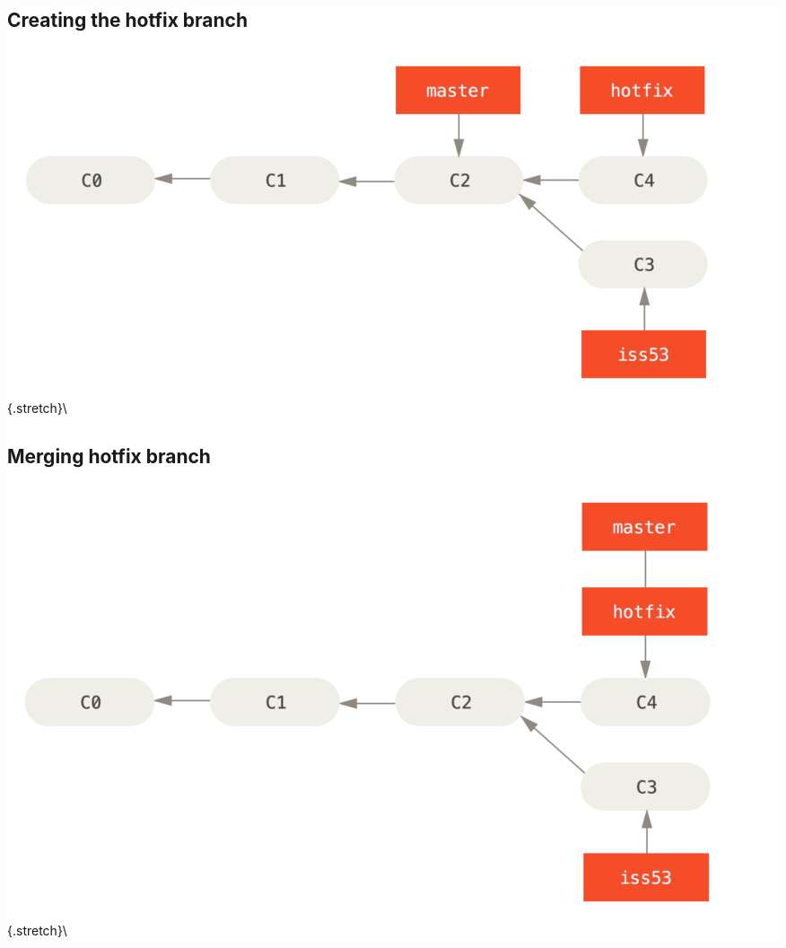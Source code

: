 
## Creating the hotfix branch

![Hotfix branch based on master](images/basic-branching-4.png){.stretch}\ 

## Merging hotfix branch

![Merging hotfix branch](images/basic-branching-5.png){.stretch}\ 
